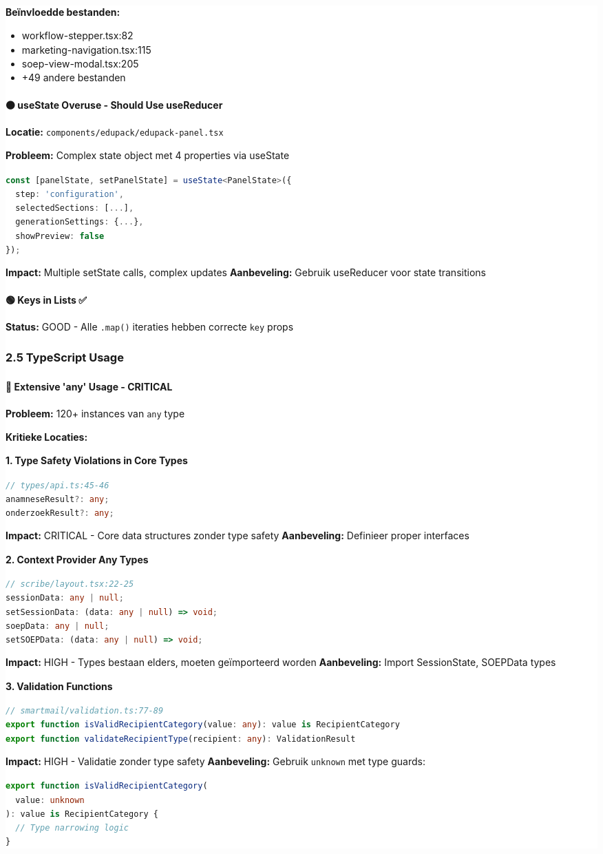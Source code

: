 **Beïnvloedde bestanden:**
- workflow-stepper.tsx:82
- marketing-navigation.tsx:115
- soep-view-modal.tsx:205
- +49 andere bestanden

#### 🟠 **useState Overuse - Should Use useReducer**
**Locatie:** `components/edupack/edupack-panel.tsx`

**Probleem:** Complex state object met 4 properties via useState
```typescript
const [panelState, setPanelState] = useState<PanelState>({
  step: 'configuration',
  selectedSections: [...],
  generationSettings: {...},
  showPreview: false
});
```

**Impact:** Multiple setState calls, complex updates
**Aanbeveling:** Gebruik useReducer voor state transitions

#### 🟢 **Keys in Lists** ✅
**Status:** GOOD - Alle `.map()` iteraties hebben correcte `key` props

### 2.5 TypeScript Usage

#### 🔴 **Extensive 'any' Usage - CRITICAL**
**Probleem:** 120+ instances van `any` type

**Kritieke Locaties:**

**1. Type Safety Violations in Core Types**
```typescript
// types/api.ts:45-46
anamneseResult?: any;
onderzoekResult?: any;
```
**Impact:** CRITICAL - Core data structures zonder type safety
**Aanbeveling:** Definieer proper interfaces

**2. Context Provider Any Types**
```typescript
// scribe/layout.tsx:22-25
sessionData: any | null;
setSessionData: (data: any | null) => void;
soepData: any | null;
setSOEPData: (data: any | null) => void;
```
**Impact:** HIGH - Types bestaan elders, moeten geïmporteerd worden
**Aanbeveling:** Import SessionState, SOEPData types

**3. Validation Functions**
```typescript
// smartmail/validation.ts:77-89
export function isValidRecipientCategory(value: any): value is RecipientCategory
export function validateRecipientType(recipient: any): ValidationResult
```
**Impact:** HIGH - Validatie zonder type safety
**Aanbeveling:** Gebruik `unknown` met type guards:
```typescript
export function isValidRecipientCategory(
  value: unknown
): value is RecipientCategory {
  // Type narrowing logic
}
```
